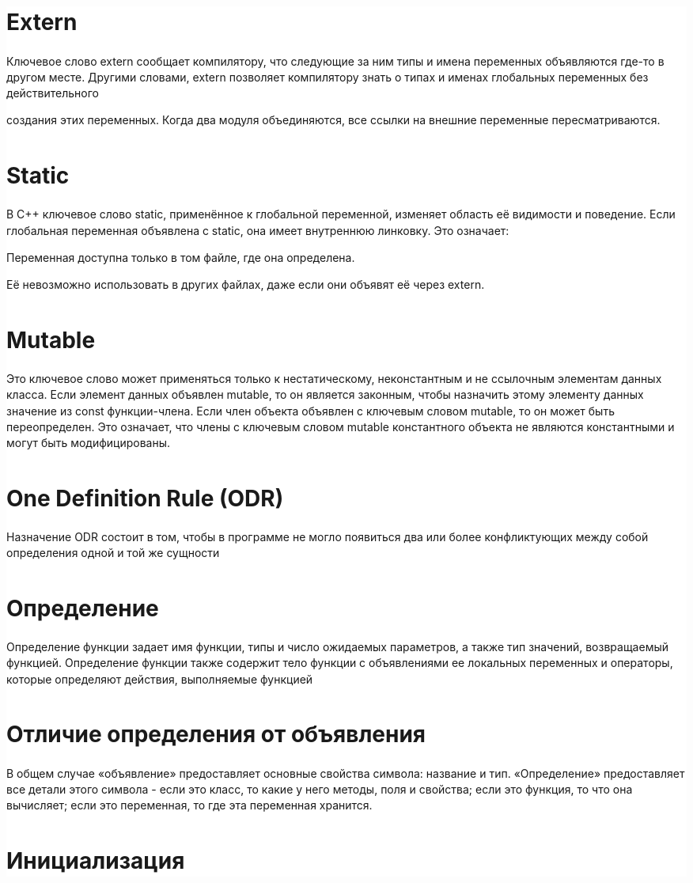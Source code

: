 # Extern

Ключевое слово extern сообщает компилятору, что следующие за ним типы и имена переменных объявляются где-то в другом месте. Другими словами, extern позволяет компилятору знать о типах и именах глобальных переменных без действительного

создания этих переменных. Когда два модуля объединяются, все ссылки на внешние переменные пересматриваются.

# Static

В C++ ключевое слово static, применённое к глобальной переменной, изменяет область её видимости и поведение. Если глобальная переменная объявлена с static, она имеет внутреннюю линковку. Это означает:

Переменная доступна только в том файле, где она определена.

Её невозможно использовать в других файлах, даже если они объявят её через extern.


# Mutable

Это ключевое слово может применяться только к нестатическому, неконстантным и не ссылочным элементам данных класса. Если элемент данных объявлен mutable, то он является законным, чтобы назначить этому элементу данных значение из const функции-члена. Если член объекта объявлен с ключевым словом mutable, то он может быть переопределен. Это означает, что члены с ключевым словом mutable константного объекта не являются константными и могут быть модифицированы.

# One Definition Rule (ODR)

Назначение ODR состоит в том, чтобы в программе не могло появиться два или более конфликтующих между собой определения одной и той же сущности

# Определение

Определение функции задает имя функции, типы и число ожидаемых параметров, а также тип значений, возвращаемый функцией. Определение функции также содержит тело функции с объявлениями ее локальных переменных и операторы, которые определяют действия, выполняемые функцией

# Отличие определения от объявления

В общем случае «объявление» предоставляет основные свойства символа: название и тип. «Определение» предоставляет все детали этого символа - если это класс, то какие у него методы, поля и свойства; если это функция, то что она вычисляет; если это переменная, то где эта переменная хранится.

# Инициализация
